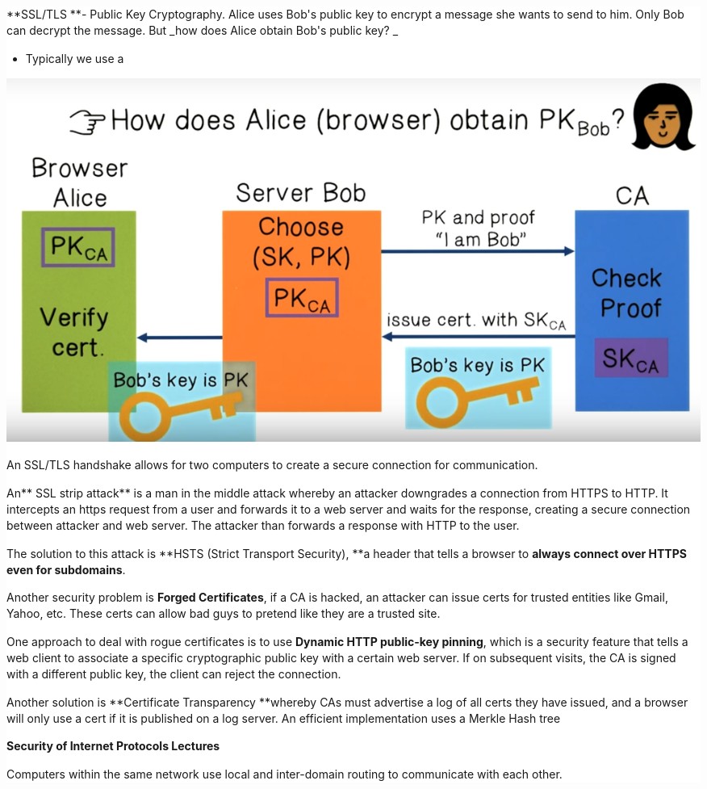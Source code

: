 **SSL/TLS **- Public Key Cryptography. Alice uses Bob's public key to encrypt a message she wants to send to him. Only Bob can decrypt the message. But _how does Alice obtain Bob's public key? _

* Typically we use a

![22b4945a746edc2ff30a1d637f008896.png](image/22b4945a746edc2ff30a1d637f008896.png)

An SSL/TLS handshake allows for two computers to create a secure connection for communication. 

An** SSL strip attack** is a man in the middle attack whereby an attacker downgrades a connection from HTTPS to HTTP. It intercepts an https request from a user and forwards it to a web server and waits for the response, creating a secure connection between attacker and web server. The attacker than forwards a response with HTTP to the user. 

The solution to this attack is **HSTS (Strict Transport Security), **a header that tells a browser to **always connect over HTTPS even for subdomains**. 

Another security problem is **Forged Certificates**, if a CA is hacked, an attacker can issue certs for trusted entities like Gmail, Yahoo, etc. These certs can allow bad guys to pretend like they are a trusted site.

One approach to deal with rogue certificates is to use **Dynamic HTTP public-key pinning**, which is a security feature that tells a web client to associate a specific cryptographic public key with a certain web server. If on subsequent visits, the CA is signed with a different public key, the client can reject the connection.

Another solution is **Certificate Transparency **whereby CAs must advertise a log of all certs they have issued, and a browser will only use a cert if it is published on a log server. An efficient implementation uses a Merkle Hash tree

**Security of Internet Protocols Lectures**

Computers within the same network use local and inter-domain routing to communicate with each other.
